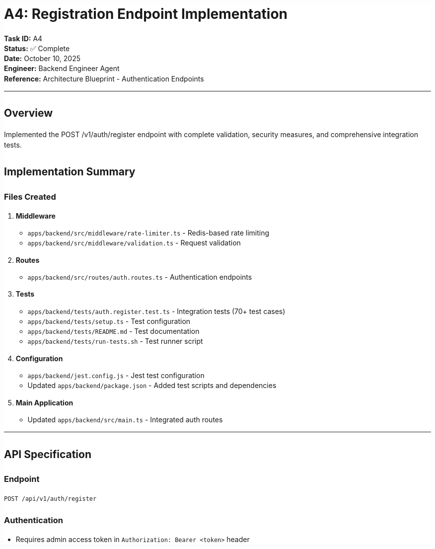# A4: Registration Endpoint Implementation

**Task ID:** A4  
**Status:** ✅ Complete  
**Date:** October 10, 2025  
**Engineer:** Backend Engineer Agent  
**Reference:** Architecture Blueprint - Authentication Endpoints

---

## Overview

Implemented the POST /v1/auth/register endpoint with complete validation, security measures, and comprehensive integration tests.

## Implementation Summary

### Files Created

1. **Middleware**
   - `apps/backend/src/middleware/rate-limiter.ts` - Redis-based rate limiting
   - `apps/backend/src/middleware/validation.ts` - Request validation

2. **Routes**
   - `apps/backend/src/routes/auth.routes.ts` - Authentication endpoints

3. **Tests**
   - `apps/backend/tests/auth.register.test.ts` - Integration tests (70+ test cases)
   - `apps/backend/tests/setup.ts` - Test configuration
   - `apps/backend/tests/README.md` - Test documentation
   - `apps/backend/tests/run-tests.sh` - Test runner script

4. **Configuration**
   - `apps/backend/jest.config.js` - Jest test configuration
   - Updated `apps/backend/package.json` - Added test scripts and dependencies

5. **Main Application**
   - Updated `apps/backend/src/main.ts` - Integrated auth routes

---

## API Specification

### Endpoint

```
POST /api/v1/auth/register
```

### Authentication

- Requires admin access token in `Authorization: Bearer <token>` header
